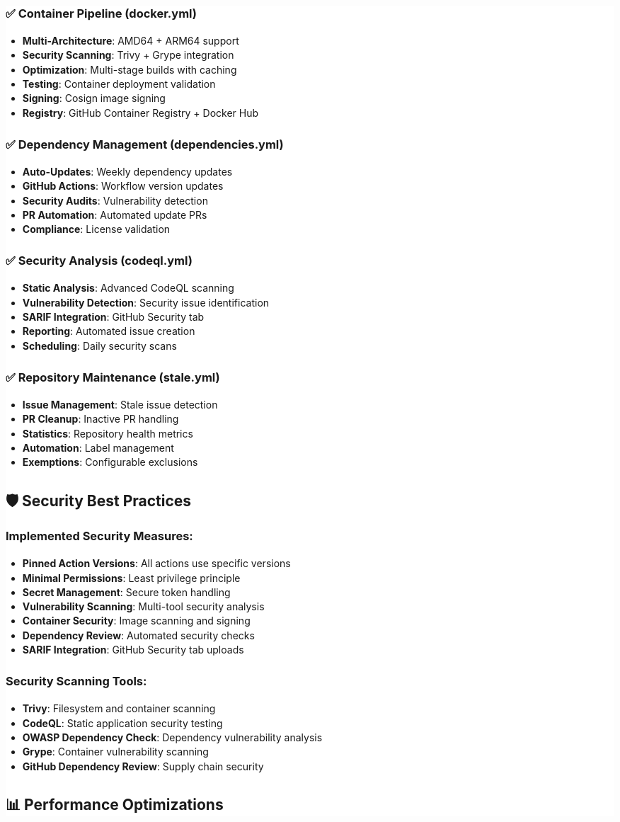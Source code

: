 ### ✅ Container Pipeline (docker.yml)
- **Multi-Architecture**: AMD64 + ARM64 support
- **Security Scanning**: Trivy + Grype integration
- **Optimization**: Multi-stage builds with caching
- **Testing**: Container deployment validation
- **Signing**: Cosign image signing
- **Registry**: GitHub Container Registry + Docker Hub

### ✅ Dependency Management (dependencies.yml)
- **Auto-Updates**: Weekly dependency updates
- **GitHub Actions**: Workflow version updates
- **Security Audits**: Vulnerability detection
- **PR Automation**: Automated update PRs
- **Compliance**: License validation

### ✅ Security Analysis (codeql.yml)
- **Static Analysis**: Advanced CodeQL scanning
- **Vulnerability Detection**: Security issue identification
- **SARIF Integration**: GitHub Security tab
- **Reporting**: Automated issue creation
- **Scheduling**: Daily security scans

### ✅ Repository Maintenance (stale.yml)
- **Issue Management**: Stale issue detection
- **PR Cleanup**: Inactive PR handling
- **Statistics**: Repository health metrics
- **Automation**: Label management
- **Exemptions**: Configurable exclusions

## 🛡️ Security Best Practices

### Implemented Security Measures:
- **Pinned Action Versions**: All actions use specific versions
- **Minimal Permissions**: Least privilege principle
- **Secret Management**: Secure token handling
- **Vulnerability Scanning**: Multi-tool security analysis
- **Container Security**: Image scanning and signing
- **Dependency Review**: Automated security checks
- **SARIF Integration**: GitHub Security tab uploads

### Security Scanning Tools:
- **Trivy**: Filesystem and container scanning
- **CodeQL**: Static application security testing
- **OWASP Dependency Check**: Dependency vulnerability analysis
- **Grype**: Container vulnerability scanning
- **GitHub Dependency Review**: Supply chain security

## 📊 Performance Optimizations

